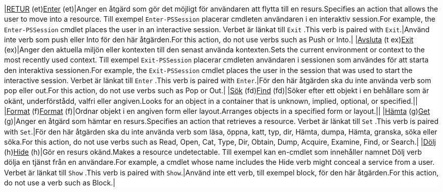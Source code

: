 |<span data-ttu-id="d12ca-170">[RETUR](/dotnet/api/System.Management.Automation.VerbsCommon.Enter) (et)</span><span class="sxs-lookup"><span data-stu-id="d12ca-170">[Enter](/dotnet/api/System.Management.Automation.VerbsCommon.Enter) (et)</span></span>|<span data-ttu-id="d12ca-171">Anger en åtgärd som gör det möjligt för användaren att flytta till en resurs.</span><span class="sxs-lookup"><span data-stu-id="d12ca-171">Specifies an action that allows the user to move into a resource.</span></span> <span data-ttu-id="d12ca-172">Till exempel `Enter-PSSession` placerar cmdleten användaren i en interaktiv session.</span><span class="sxs-lookup"><span data-stu-id="d12ca-172">For example, the `Enter-PSSession` cmdlet places the user in an interactive session.</span></span> <span data-ttu-id="d12ca-173">Verbet är länkat till `Exit` .</span><span class="sxs-lookup"><span data-stu-id="d12ca-173">This verb is paired with `Exit`.</span></span>|<span data-ttu-id="d12ca-174">Använd inte verb som push eller Into för den här åtgärden.</span><span class="sxs-lookup"><span data-stu-id="d12ca-174">For this action, do not use verbs such as Push or Into.</span></span>|
|<span data-ttu-id="d12ca-175">[Avsluta](/dotnet/api/System.Management.Automation.VerbsCommon.Exit) (t ex)</span><span class="sxs-lookup"><span data-stu-id="d12ca-175">[Exit](/dotnet/api/System.Management.Automation.VerbsCommon.Exit) (ex)</span></span>|<span data-ttu-id="d12ca-176">Anger den aktuella miljön eller kontexten till den senast använda kontexten.</span><span class="sxs-lookup"><span data-stu-id="d12ca-176">Sets the current environment or context to the most recently used context.</span></span> <span data-ttu-id="d12ca-177">Till exempel `Exit-PSSession` placerar cmdleten användaren i sessionen som användes för att starta den interaktiva sessionen.</span><span class="sxs-lookup"><span data-stu-id="d12ca-177">For example, the `Exit-PSSession` cmdlet places the user in the session that was used to start the interactive session.</span></span> <span data-ttu-id="d12ca-178">Verbet är länkat till `Enter` .</span><span class="sxs-lookup"><span data-stu-id="d12ca-178">This verb is paired with `Enter`.</span></span>|<span data-ttu-id="d12ca-179">För den här åtgärden ska du inte använda verb som pop eller out.</span><span class="sxs-lookup"><span data-stu-id="d12ca-179">For this action, do not use verbs such as Pop or Out.</span></span>|
|<span data-ttu-id="d12ca-180">[Sök](/dotnet/api/System.Management.Automation.VerbsCommon.Find) (fd)</span><span class="sxs-lookup"><span data-stu-id="d12ca-180">[Find](/dotnet/api/System.Management.Automation.VerbsCommon.Find) (fd)</span></span>|<span data-ttu-id="d12ca-181">Söker efter ett objekt i en behållare som är okänt, underförstådd, valfri eller angiven.</span><span class="sxs-lookup"><span data-stu-id="d12ca-181">Looks for an object in a container that is unknown, implied, optional, or specified.</span></span>||
|<span data-ttu-id="d12ca-182">[Format](/dotnet/api/System.Management.Automation.VerbsCommon.Format) (f)</span><span class="sxs-lookup"><span data-stu-id="d12ca-182">[Format](/dotnet/api/System.Management.Automation.VerbsCommon.Format) (f)</span></span>|<span data-ttu-id="d12ca-183">Ordnar objekt i en angiven form eller layout.</span><span class="sxs-lookup"><span data-stu-id="d12ca-183">Arranges objects in a specified form or layout.</span></span>||
|<span data-ttu-id="d12ca-184">[Hämta](/dotnet/api/System.Management.Automation.VerbsCommon.Get) (g)</span><span class="sxs-lookup"><span data-stu-id="d12ca-184">[Get](/dotnet/api/System.Management.Automation.VerbsCommon.Get) (g)</span></span>|<span data-ttu-id="d12ca-185">Anger en åtgärd som hämtar en resurs.</span><span class="sxs-lookup"><span data-stu-id="d12ca-185">Specifies an action that retrieves a resource.</span></span> <span data-ttu-id="d12ca-186">Verbet är länkat till `Set` .</span><span class="sxs-lookup"><span data-stu-id="d12ca-186">This verb is paired with `Set`.</span></span>|<span data-ttu-id="d12ca-187">För den här åtgärden ska du inte använda verb som läsa, öppna, katt, typ, dir, Hämta, dumpa, Hämta, granska, söka eller söka.</span><span class="sxs-lookup"><span data-stu-id="d12ca-187">For this action, do not use verbs such as Read, Open, Cat, Type, Dir, Obtain, Dump, Acquire, Examine, Find, or Search.</span></span>|
|<span data-ttu-id="d12ca-188">[Dölj](/dotnet/api/System.Management.Automation.VerbsCommon.Hide) (h)</span><span class="sxs-lookup"><span data-stu-id="d12ca-188">[Hide](/dotnet/api/System.Management.Automation.VerbsCommon.Hide) (h)</span></span>|<span data-ttu-id="d12ca-189">Gör en resurs okänd.</span><span class="sxs-lookup"><span data-stu-id="d12ca-189">Makes a resource undetectable.</span></span> <span data-ttu-id="d12ca-190">Till exempel kan en-cmdlet som innehåller namnet Dölj verb dölja en tjänst från en användare.</span><span class="sxs-lookup"><span data-stu-id="d12ca-190">For example, a cmdlet whose name includes the Hide verb might conceal a service from a user.</span></span> <span data-ttu-id="d12ca-191">Verbet är länkat till `Show` .</span><span class="sxs-lookup"><span data-stu-id="d12ca-191">This verb is paired with `Show`.</span></span>|<span data-ttu-id="d12ca-192">Använd inte ett verb, till exempel block, för den här åtgärden.</span><span class="sxs-lookup"><span data-stu-id="d12ca-192">For this action, do not use a verb such as Block.</span></span>|